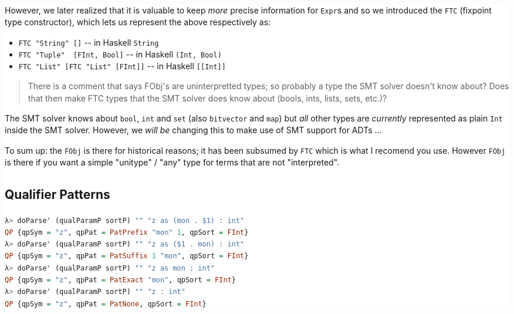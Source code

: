 However, we later realized that it is valuable to keep _more_
precise information for `Expr`s and so we introduced the `FTC`
(fixpoint type constructor), which lets us represent the above
respectively as:

- `FTC "String" []`                   -- in Haskell `String`
- `FTC "Tuple"  [FInt, Bool]`         -- in Haskell `(Int, Bool)`
- `FTC "List" [FTC "List" [FInt]]`    -- in Haskell `[[Int]]`

> There is a comment that says FObj's are uninterpretted types;
> so probably a type the SMT solver doesn't know about?
> Does that then make FTC types that the SMT solver does
> know about (bools, ints, lists, sets, etc.)?

The SMT solver knows about `bool`, `int` and `set` (also `bitvector` 
and `map`) but _all_ other types are _currently_ represented as plain 
`Int` inside the SMT solver. However, we _will be_ changing this 
to make use of SMT support for ADTs ...

To sum up: the `FObj` is there for historical reasons; it has been 
subsumed by `FTC` which is what I recomend you use. However `FObj` 
is there if you want a simple "unitype" / "any" type for terms 
that are not "interpreted".

## Qualifier Patterns 

```haskell
λ> doParse' (qualParamP sortP) "" "z as (mon . $1) : int"
QP {qpSym = "z", qpPat = PatPrefix "mon" 1, qpSort = FInt}
λ> doParse' (qualParamP sortP) "" "z as ($1 . mon) : int"
QP {qpSym = "z", qpPat = PatSuffix 1 "mon", qpSort = FInt}
λ> doParse' (qualParamP sortP) "" "z as mon : int"
QP {qpSym = "z", qpPat = PatExact "mon", qpSort = FInt}
λ> doParse' (qualParamP sortP) "" "z : int"
QP {qpSym = "z", qpPat = PatNone, qpSort = FInt}
```

